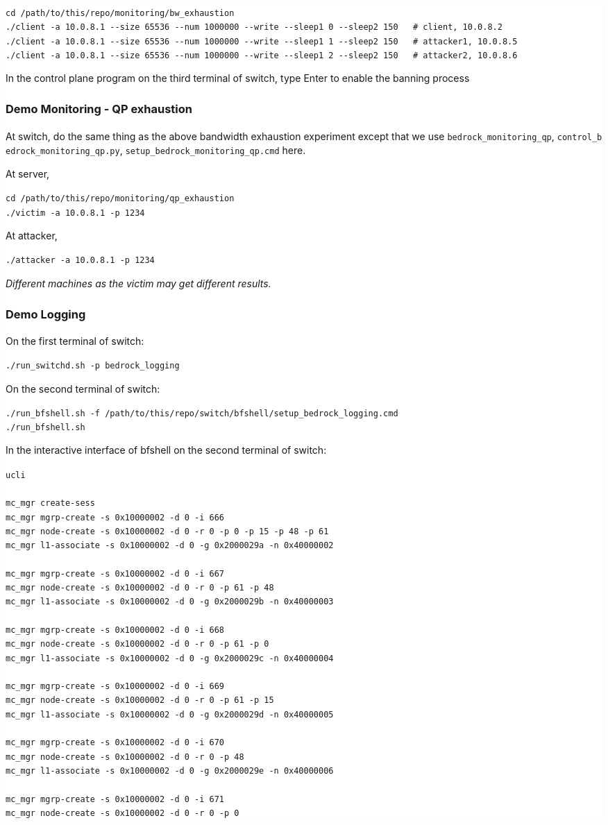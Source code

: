 ```
cd /path/to/this/repo/monitoring/bw_exhaustion
./client -a 10.0.8.1 --size 65536 --num 1000000 --write --sleep1 0 --sleep2 150   # client, 10.0.8.2
./client -a 10.0.8.1 --size 65536 --num 1000000 --write --sleep1 1 --sleep2 150   # attacker1, 10.0.8.5
./client -a 10.0.8.1 --size 65536 --num 1000000 --write --sleep1 2 --sleep2 150   # attacker2, 10.0.8.6
```
In the control plane program on the third terminal of switch, type Enter to enable the banning process

### Demo Monitoring - QP exhaustion

At switch, do the same thing as the above bandwidth exhaustion experiment
except that we use `bedrock_monitoring_qp`, `control_bedrock_monitoring_qp.py`,
`setup_bedrock_monitoring_qp.cmd` here.

At server,
```
cd /path/to/this/repo/monitoring/qp_exhaustion
./victim -a 10.0.8.1 -p 1234
```
At attacker,
```
./attacker -a 10.0.8.1 -p 1234
```
*Different machines as the victim may get different results.*

### Demo Logging

On the first terminal of switch:
```
./run_switchd.sh -p bedrock_logging
```
On the second terminal of switch:
```
./run_bfshell.sh -f /path/to/this/repo/switch/bfshell/setup_bedrock_logging.cmd
./run_bfshell.sh
```
In the interactive interface of bfshell on the second terminal of switch:
```
ucli

mc_mgr create-sess
mc_mgr mgrp-create -s 0x10000002 -d 0 -i 666
mc_mgr node-create -s 0x10000002 -d 0 -r 0 -p 0 -p 15 -p 48 -p 61
mc_mgr l1-associate -s 0x10000002 -d 0 -g 0x2000029a -n 0x40000002

mc_mgr mgrp-create -s 0x10000002 -d 0 -i 667
mc_mgr node-create -s 0x10000002 -d 0 -r 0 -p 61 -p 48
mc_mgr l1-associate -s 0x10000002 -d 0 -g 0x2000029b -n 0x40000003

mc_mgr mgrp-create -s 0x10000002 -d 0 -i 668
mc_mgr node-create -s 0x10000002 -d 0 -r 0 -p 61 -p 0
mc_mgr l1-associate -s 0x10000002 -d 0 -g 0x2000029c -n 0x40000004

mc_mgr mgrp-create -s 0x10000002 -d 0 -i 669
mc_mgr node-create -s 0x10000002 -d 0 -r 0 -p 61 -p 15
mc_mgr l1-associate -s 0x10000002 -d 0 -g 0x2000029d -n 0x40000005

mc_mgr mgrp-create -s 0x10000002 -d 0 -i 670
mc_mgr node-create -s 0x10000002 -d 0 -r 0 -p 48
mc_mgr l1-associate -s 0x10000002 -d 0 -g 0x2000029e -n 0x40000006

mc_mgr mgrp-create -s 0x10000002 -d 0 -i 671
mc_mgr node-create -s 0x10000002 -d 0 -r 0 -p 0
```